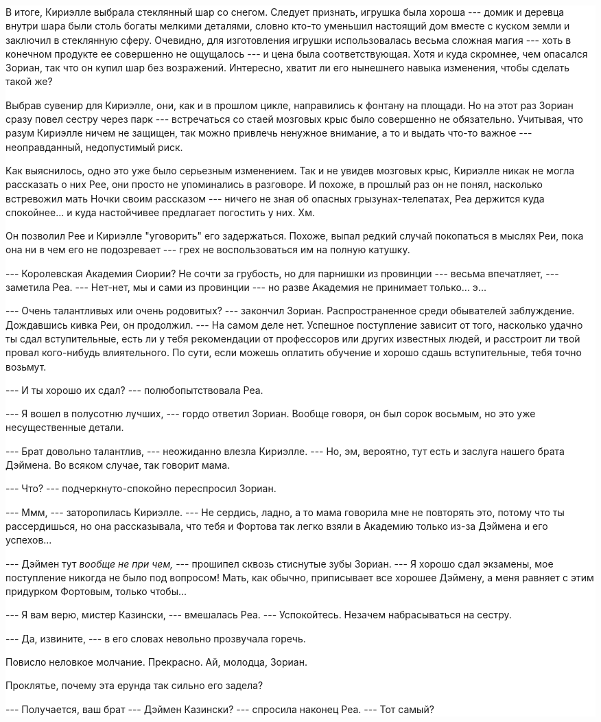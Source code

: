 В итоге, Кириэлле выбрала стеклянный шар со снегом. Следует признать, игрушка была хороша --- домик и деревца внутри шара были столь богаты мелкими деталями, словно кто-то уменьшил настоящий дом вместе с куском земли и заключил в стеклянную сферу. Очевидно, для изготовления игрушки использовалась весьма сложная магия --- хоть в конечном продукте ее совершенно не ощущалось --- и цена была соответствующая. Хотя и куда скромнее, чем опасался Зориан, так что он купил шар без возражений. Интересно, хватит ли его нынешнего навыка изменения, чтобы сделать такой же?

Выбрав сувенир для Кириэлле, они, как и в прошлом цикле, направились к фонтану на площади. Но на этот раз Зориан сразу повел сестру через парк --- встречаться со стаей мозговых крыс было совершенно не обязательно. Учитывая, что разум Кириэлле ничем не защищен, так можно привлечь ненужное внимание, а то и выдать что-то важное --- неоправданный, недопустимый риск.

Как выяснилось, одно это уже было серьезным изменением. Так и не увидев мозговых крыс, Кириэлле никак не могла рассказать о них Рее, они просто не упоминались в разговоре. И похоже, в прошлый раз он не понял, насколько встревожил мать Ночки своим рассказом --- ничего не зная об опасных грызунах-телепатах, Реа держится куда спокойнее... и куда настойчивее предлагает погостить у них. Хм.

Он позволил Рее и Кириэлле "уговорить" его задержаться. Похоже, выпал редкий случай покопаться в мыслях Реи, пока она ни в чем его не подозревает --- грех не воспользоваться им на полную катушку.

--- Королевская Академия Сиории? Не сочти за грубость, но для парнишки из провинции --- весьма впечатляет, --- заметила Реа. --- Нет-нет, мы и сами из провинции --- но разве Академия не принимает только... э...

--- Очень талантливых или очень родовитых? --- закончил Зориан. Распространенное среди обывателей заблуждение. Дождавшись кивка Реи, он продолжил. --- На самом деле нет. Успешное поступление зависит от того, насколько удачно ты сдал вступительные, есть ли у тебя рекомендации от профессоров или других известных людей, и расстроит ли твой провал кого-нибудь влиятельного. По сути, если можешь оплатить обучение и хорошо сдашь вступительные, тебя точно возьмут.

--- И ты хорошо их сдал? --- полюбопытствовала Реа.

--- Я вошел в полусотню лучших, --- гордо ответил Зориан. Вообще говоря, он был сорок восьмым, но это уже несущественные детали.

--- Брат довольно талантлив, --- неожиданно влезла Кириэлле. --- Но, эм, вероятно, тут есть и заслуга нашего брата Дэймена. Во всяком случае, так говорит мама.

--- Что? --- подчеркнуто-спокойно переспросил Зориан.

--- Ммм, --- заторопилась Кириэлле. --- Не сердись, ладно, а то мама говорила мне не повторять это, потому что ты рассердишься, но она рассказывала, что тебя и Фортова так легко взяли в Академию только из-за Дэймена и его успехов...

--- Дэймен тут *вообще не при чем,* --- прошипел сквозь стиснутые зубы Зориан. --- Я хорошо сдал экзамены, мое поступление никогда не было под вопросом! Мать, как обычно, приписывает все хорошее Дэймену, а меня равняет с этим придурком Фортовым, только чтобы...

--- Я вам верю, мистер Казински, --- вмешалась Реа. --- Успокойтесь. Незачем набрасываться на сестру.

--- Да, извините, --- в его словах невольно прозвучала горечь.

Повисло неловкое молчание. Прекрасно. Ай, молодца, Зориан.

Проклятье, почему эта ерунда так сильно его задела?

--- Получается, ваш брат --- Дэймен Казински? --- спросила наконец Реа. --- Тот самый?
